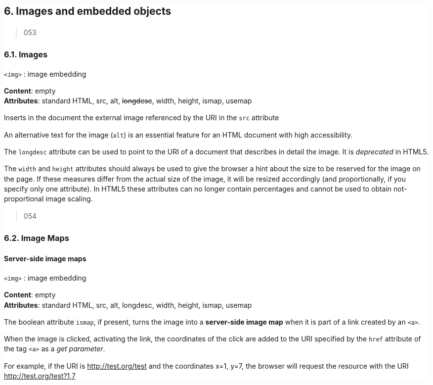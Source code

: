 
## 6. Images and embedded objects







> 053


### 6.1. Images


`<img>` : image embedding   

**Content**: empty        
**Attributes**: standard HTML, src, alt, ~~longdesc~~, width, height, ismap, usemap           

Inserts in the document the external image referenced by the URI in the `src` attribute

An alternative text for the image (`alt`) is an essential feature for an HTML document with high accessibility. 

The `longdesc` attribute can be used to point to the URI of a document that describes in detail the image. It is *deprecated* in HTML5.

The `width` and `height` attributes should always be used to give the browser a hint about the size to be reserved for the image on the page. If these measures differ from the actual size of the image, it will be resized accordingly (and proportionally, if you specify only one attribute). In HTML5 these attributes can no longer contain percentages and cannot be used to obtain not-proportional image scaling.




> 054

### 6.2. Image Maps


####  Server-side image maps


`<img>` : image embedding   

**Content**: empty        
**Attributes**: standard HTML, src, alt, longdesc, width, height, ismap, usemap           

The boolean attribute `ismap`, if present, turns the image into a **server-side image map** when it is part of a link created by an `<a>`. 

When the image is clicked, activating the link, the coordinates of the click are added to the URI specified by the `href` attribute of the tag `<a>` as a *get parameter*. 

For example, if the URI is http://test.org/test and the coordinates x=1, y=7, the browser will request the resource with the URI http://test.org/test?1,7     



